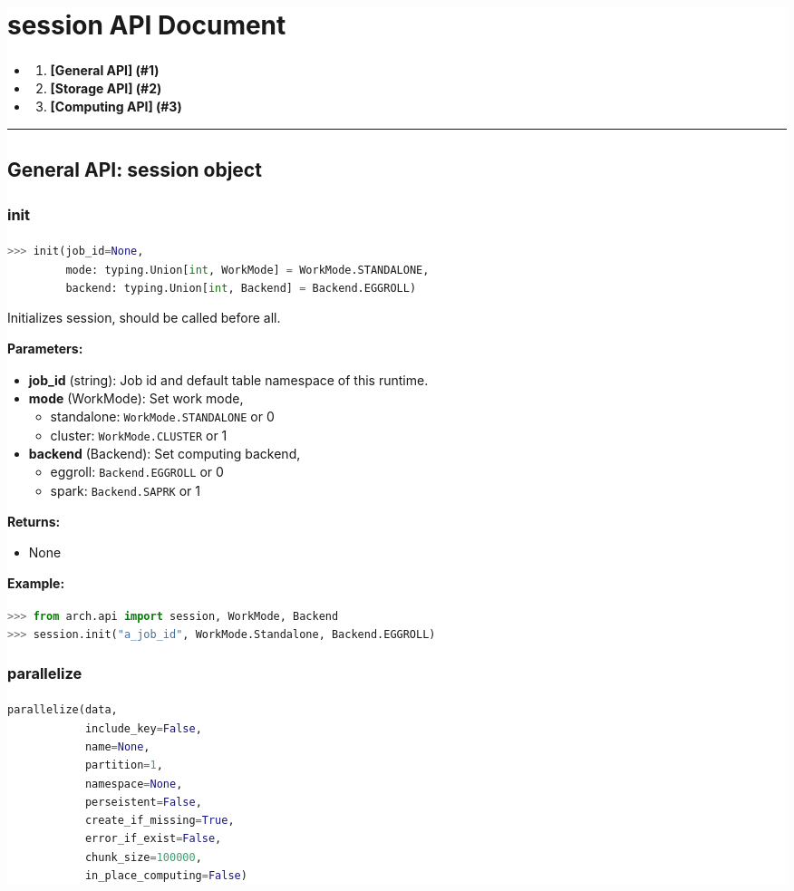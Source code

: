 # session API Document


* 1. **[General API] (#1)**
* 2. **[Storage API] (#2)**
* 3. **[Computing API] (#3)**

---

## <a name="1">General API: session object</a>

### init
``` python
>>> init(job_id=None,
         mode: typing.Union[int, WorkMode] = WorkMode.STANDALONE,
         backend: typing.Union[int, Backend] = Backend.EGGROLL)
```

Initializes session, should be called before all.

**Parameters:**

+ **job\_id** (string): Job id and default table namespace of this runtime.
+ **mode** (WorkMode): Set work mode,
    - standalone: `WorkMode.STANDALONE` or 0
    - cluster: `WorkMode.CLUSTER` or 1
+ **backend** (Backend): Set computing backend,
    - eggroll: `Backend.EGGROLL` or 0
    - spark: `Backend.SAPRK` or 1

**Returns:**

+ None

**Example:**


``` python
>>> from arch.api import session, WorkMode, Backend
>>> session.init("a_job_id", WorkMode.Standalone, Backend.EGGROLL)
```

### parallelize

``` python
parallelize(data, 
            include_key=False, 
            name=None,
            partition=1,
            namespace=None,
            perseistent=False, 
            create_if_missing=True, 
            error_if_exist=False, 
            chunk_size=100000, 
            in_place_computing=False)
```
